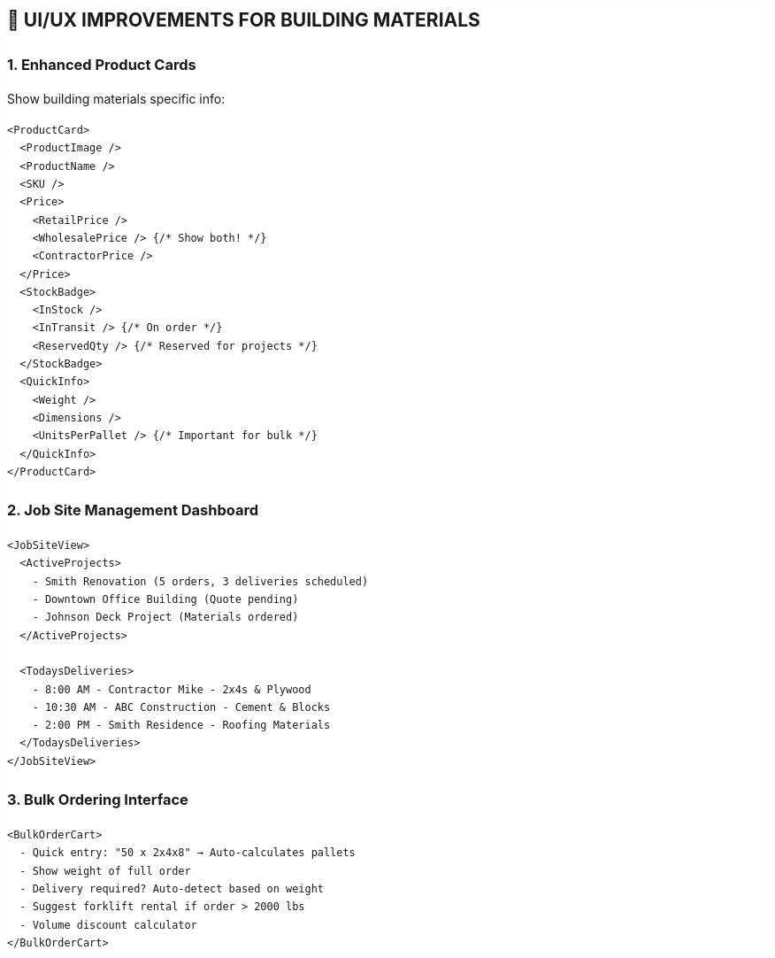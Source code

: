 
## 🎨 UI/UX IMPROVEMENTS FOR BUILDING MATERIALS

### 1. **Enhanced Product Cards**
Show building materials specific info:
```tsx
<ProductCard>
  <ProductImage />
  <ProductName />
  <SKU />
  <Price>
    <RetailPrice />
    <WholesalePrice /> {/* Show both! */}
    <ContractorPrice />
  </Price>
  <StockBadge>
    <InStock />
    <InTransit /> {/* On order */}
    <ReservedQty /> {/* Reserved for projects */}
  </StockBadge>
  <QuickInfo>
    <Weight />
    <Dimensions />
    <UnitsPerPallet /> {/* Important for bulk */}
  </QuickInfo>
</ProductCard>
```

### 2. **Job Site Management Dashboard**
```tsx
<JobSiteView>
  <ActiveProjects>
    - Smith Renovation (5 orders, 3 deliveries scheduled)
    - Downtown Office Building (Quote pending)
    - Johnson Deck Project (Materials ordered)
  </ActiveProjects>
  
  <TodaysDeliveries>
    - 8:00 AM - Contractor Mike - 2x4s & Plywood
    - 10:30 AM - ABC Construction - Cement & Blocks
    - 2:00 PM - Smith Residence - Roofing Materials
  </TodaysDeliveries>
</JobSiteView>
```

### 3. **Bulk Ordering Interface**
```tsx
<BulkOrderCart>
  - Quick entry: "50 x 2x4x8" → Auto-calculates pallets
  - Show weight of full order
  - Delivery required? Auto-detect based on weight
  - Suggest forklift rental if order > 2000 lbs
  - Volume discount calculator
</BulkOrderCart>
```
